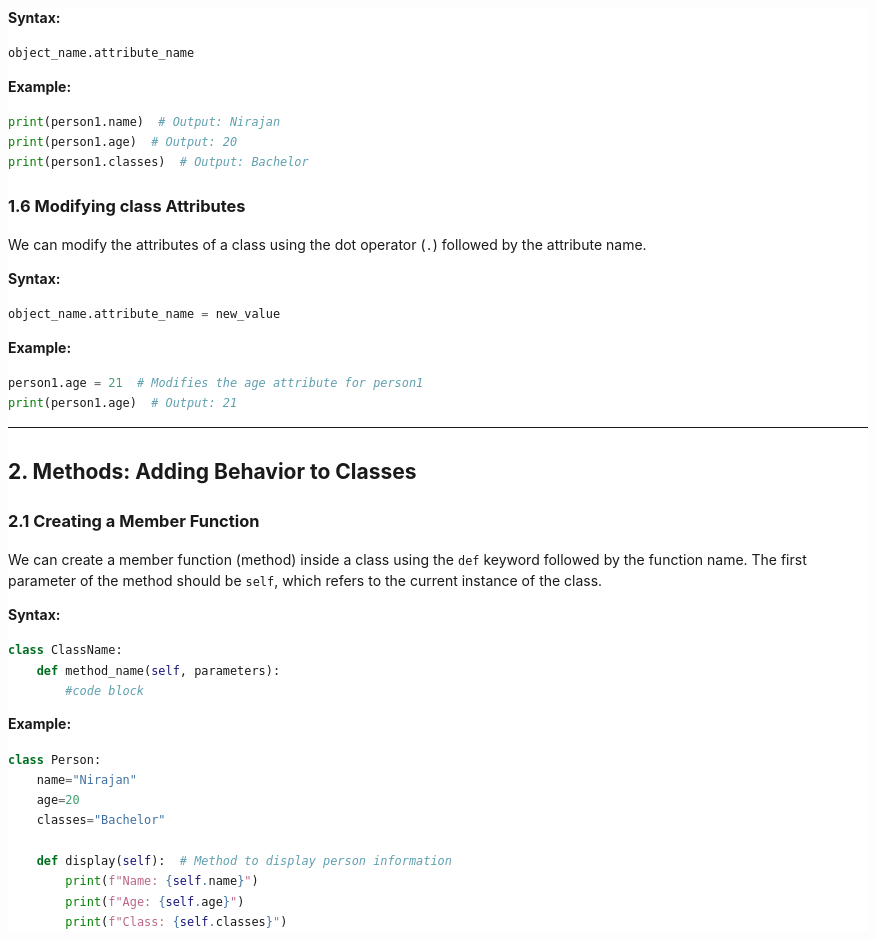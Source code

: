 **Syntax:**
```python
object_name.attribute_name
```

**Example:**
```python
print(person1.name)  # Output: Nirajan
print(person1.age)  # Output: 20
print(person1.classes)  # Output: Bachelor
```

### 1.6 Modifying class Attributes
We can modify the attributes of a class using the dot operator (`.`) followed by the attribute name.

**Syntax:**
```python
object_name.attribute_name = new_value
```

**Example:**
```python
person1.age = 21  # Modifies the age attribute for person1
print(person1.age)  # Output: 21
```

---

## 2. Methods: Adding Behavior to Classes

### 2.1 Creating a Member Function
We can create a member function (method) inside a class using the `def` keyword followed by the function name. The first parameter of the method should be `self`, which refers to the current instance of the class.

**Syntax:**
```python
class ClassName:
    def method_name(self, parameters):
        #code block
```

**Example:**
```python
class Person:
    name="Nirajan"
    age=20
    classes="Bachelor"

    def display(self):  # Method to display person information
        print(f"Name: {self.name}")
        print(f"Age: {self.age}")
        print(f"Class: {self.classes}")
```
